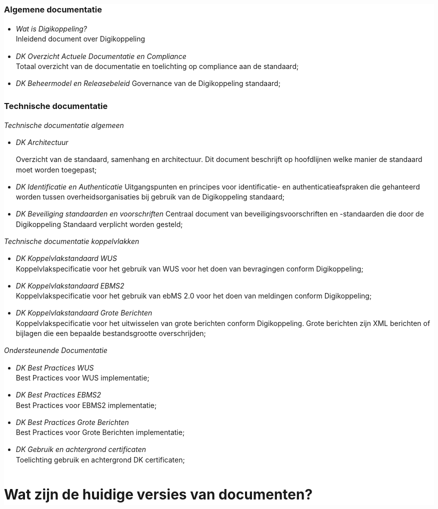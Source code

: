 ### Algemene documentatie

- *Wat is Digikoppeling?*  
    Inleidend document over Digikoppeling

- *DK Overzicht Actuele Documentatie en Compliance*  
    Totaal overzicht van de documentatie en toelichting op compliance aan de standaard;

- *DK Beheermodel en Releasebeleid*
    Governance van de Digikoppeling standaard;

### Technische documentatie

*Technische documentatie algemeen*

- *DK Architectuur*

    Overzicht van de standaard, samenhang en architectuur. Dit document beschrijft op hoofdlijnen welke manier de standaard moet worden toegepast;

- *DK Identificatie en Authenticatie* 
    Uitgangspunten en principes voor identificatie- en authenticatieafspraken die gehanteerd worden tussen overheidsorganisaties bij gebruik van de Digikoppeling standaard;

- *DK Beveiliging standaarden en voorschriften* 
    Centraal document van beveiligingsvoorschriften en -standaarden die door de Digikoppeling Standaard verplicht worden gesteld;

*Technische documentatie koppelvlakken*

- *DK Koppelvlakstandaard WUS*   
    Koppelvlakspecificatie voor het gebruik van WUS voor het doen van bevragingen conform Digikoppeling;

- *DK Koppelvlakstandaard EBMS2*  
    Koppelvlakspecificatie voor het gebruik van ebMS 2.0 voor het doen van meldingen conform Digikoppeling;

- *DK Koppelvlakstandaard Grote Berichten*  
    Koppelvlakspecificatie voor het uitwisselen van grote berichten conform Digikoppeling. Grote berichten zijn XML berichten of bijlagen die een bepaalde bestandsgrootte overschrijden;

*Ondersteunende Documentatie*

- *DK Best Practices WUS*  
    Best Practices voor WUS implementatie;

- *DK Best Practices EBMS2*  
    Best Practices voor EBMS2 implementatie;

- *DK Best Practices Grote Berichten*  
    Best Practices voor Grote Berichten implementatie;

- *DK Gebruik en achtergrond certificaten*  
    Toelichting gebruik en achtergrond DK certificaten;

# Wat zijn de huidige versies van documenten?
